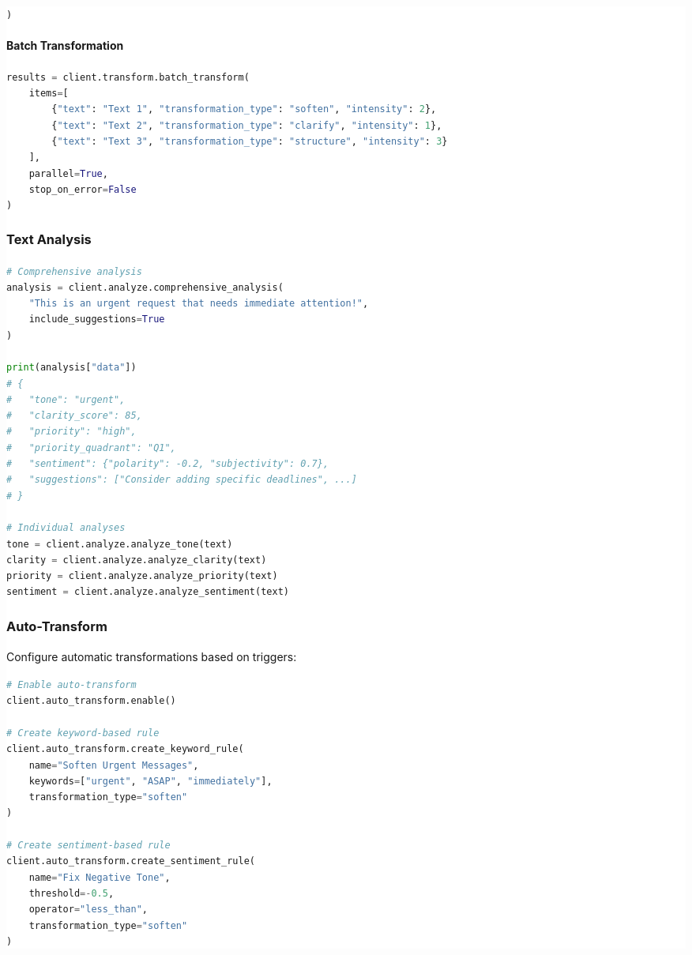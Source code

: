 ```python
)
```

#### Batch Transformation

```python
results = client.transform.batch_transform(
    items=[
        {"text": "Text 1", "transformation_type": "soften", "intensity": 2},
        {"text": "Text 2", "transformation_type": "clarify", "intensity": 1},
        {"text": "Text 3", "transformation_type": "structure", "intensity": 3}
    ],
    parallel=True,
    stop_on_error=False
)
```

### Text Analysis

```python
# Comprehensive analysis
analysis = client.analyze.comprehensive_analysis(
    "This is an urgent request that needs immediate attention!",
    include_suggestions=True
)

print(analysis["data"])
# {
#   "tone": "urgent",
#   "clarity_score": 85,
#   "priority": "high",
#   "priority_quadrant": "Q1",
#   "sentiment": {"polarity": -0.2, "subjectivity": 0.7},
#   "suggestions": ["Consider adding specific deadlines", ...]
# }

# Individual analyses
tone = client.analyze.analyze_tone(text)
clarity = client.analyze.analyze_clarity(text)
priority = client.analyze.analyze_priority(text)
sentiment = client.analyze.analyze_sentiment(text)
```

### Auto-Transform

Configure automatic transformations based on triggers:

```python
# Enable auto-transform
client.auto_transform.enable()

# Create keyword-based rule
client.auto_transform.create_keyword_rule(
    name="Soften Urgent Messages",
    keywords=["urgent", "ASAP", "immediately"],
    transformation_type="soften"
)

# Create sentiment-based rule
client.auto_transform.create_sentiment_rule(
    name="Fix Negative Tone",
    threshold=-0.5,
    operator="less_than",
    transformation_type="soften"
)
```